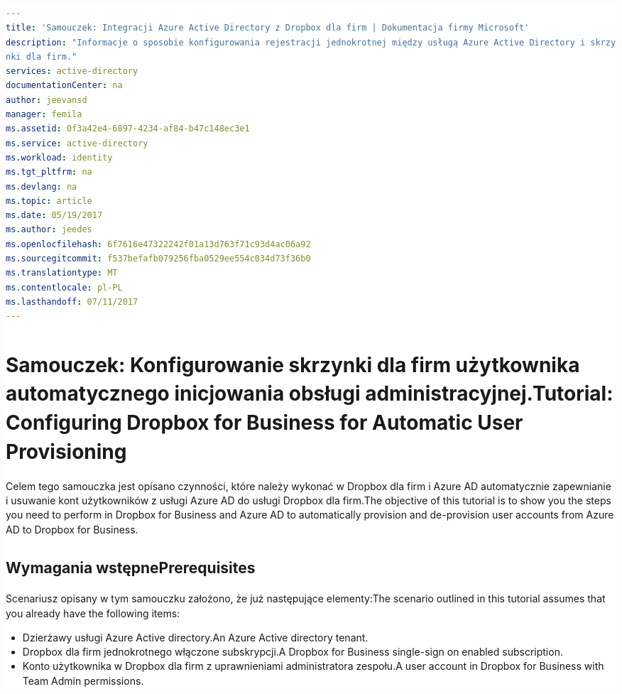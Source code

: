 ```yaml
---
title: 'Samouczek: Integracji Azure Active Directory z Dropbox dla firm | Dokumentacja firmy Microsoft'
description: "Informacje o sposobie konfigurowania rejestracji jednokrotnej między usługą Azure Active Directory i skrzynki dla firm."
services: active-directory
documentationCenter: na
author: jeevansd
manager: femila
ms.assetid: 0f3a42e4-6897-4234-af84-b47c148ec3e1
ms.service: active-directory
ms.workload: identity
ms.tgt_pltfrm: na
ms.devlang: na
ms.topic: article
ms.date: 05/19/2017
ms.author: jeedes
ms.openlocfilehash: 6f7616e47322242f01a13d763f71c93d4ac06a92
ms.sourcegitcommit: f537befafb079256fba0529ee554c034d73f36b0
ms.translationtype: MT
ms.contentlocale: pl-PL
ms.lasthandoff: 07/11/2017
---
```

# <a name="tutorial-configuring-dropbox-for-business-for-automatic-user-provisioning"></a><span data-ttu-id="55c7b-103">Samouczek: Konfigurowanie skrzynki dla firm użytkownika automatycznego inicjowania obsługi administracyjnej.</span><span class="sxs-lookup"><span data-stu-id="55c7b-103">Tutorial: Configuring Dropbox for Business for Automatic User Provisioning</span></span>

<span data-ttu-id="55c7b-104">Celem tego samouczka jest opisano czynności, które należy wykonać w Dropbox dla firm i Azure AD automatycznie zapewnianie i usuwanie kont użytkowników z usługi Azure AD do usługi Dropbox dla firm.</span><span class="sxs-lookup"><span data-stu-id="55c7b-104">The objective of this tutorial is to show you the steps you need to perform in Dropbox for Business and Azure AD to automatically provision and de-provision user accounts from Azure AD to Dropbox for Business.</span></span>

## <a name="prerequisites"></a><span data-ttu-id="55c7b-105">Wymagania wstępne</span><span class="sxs-lookup"><span data-stu-id="55c7b-105">Prerequisites</span></span>

<span data-ttu-id="55c7b-106">Scenariusz opisany w tym samouczku założono, że już następujące elementy:</span><span class="sxs-lookup"><span data-stu-id="55c7b-106">The scenario outlined in this tutorial assumes that you already have the following items:</span></span>

*   <span data-ttu-id="55c7b-107">Dzierżawy usługi Azure Active directory.</span><span class="sxs-lookup"><span data-stu-id="55c7b-107">An Azure Active directory tenant.</span></span>
*   <span data-ttu-id="55c7b-108">Dropbox dla firm jednokrotnego włączone subskrypcji.</span><span class="sxs-lookup"><span data-stu-id="55c7b-108">A Dropbox for Business single-sign on enabled subscription.</span></span>
*   <span data-ttu-id="55c7b-109">Konto użytkownika w Dropbox dla firm z uprawnieniami administratora zespołu.</span><span class="sxs-lookup"><span data-stu-id="55c7b-109">A user account in Dropbox for Business with Team Admin permissions.</span></span>
